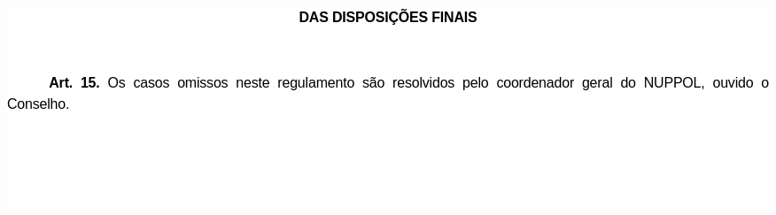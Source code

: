 <p class=MsoNormal align=center style='text-align:center;background:white'><b><span
style='font-size:12.0pt;font-family:"Arial",sans-serif;color:black;mso-color-alt:
windowtext;letter-spacing:-.15pt'>DAS DISPOSIÇÕES FINAIS</span></b><b><span
style='font-size:12.0pt;font-family:"Arial",sans-serif;letter-spacing:-.15pt'><o:p></o:p></span></b></p>

<p class=MsoNormal style='text-align:justify;background:white'><span
style='font-size:12.0pt;font-family:"Arial",sans-serif;letter-spacing:-.15pt;
mso-bidi-font-weight:bold'><o:p>&nbsp;</o:p></span></p>

<p class=MsoNormal style='text-align:justify;text-indent:35.45pt;background:
white'><b><span style='font-size:12.0pt;font-family:"Arial",sans-serif;
color:black;mso-color-alt:windowtext;letter-spacing:-.15pt'>Art. 15.</span></b><span
style='font-size:12.0pt;font-family:"Arial",sans-serif;color:black;mso-color-alt:
windowtext;letter-spacing:-.15pt;mso-bidi-font-weight:bold'> Os casos omissos
neste regulamento são resolvidos pelo coordenador geral do NUPPOL, ouvido o
Conselho.</span><span style='font-size:12.0pt;font-family:"Arial",sans-serif;
letter-spacing:-.15pt;mso-bidi-font-weight:bold'><o:p></o:p></span></p>

<p class=MsoBodyTextIndent2 style='margin:0cm;margin-bottom:.0001pt;text-align:
justify;line-height:normal'><span style='font-size:12.0pt;font-family:"Arial",sans-serif'><o:p>&nbsp;</o:p></span></p>

<p class=MsoNormal align=center style='text-align:center'><span
style='font-size:12.0pt;mso-bidi-font-size:11.0pt;font-family:"Arial",sans-serif;
mso-fareast-font-family:Calibri;mso-fareast-language:EN-US'><o:p>&nbsp;</o:p></span></p>

<p class=MsoNormal style='tab-stops:21.75pt'><span style='font-size:12.0pt;
font-family:"Arial",sans-serif;mso-bidi-font-weight:bold'><o:p>&nbsp;</o:p></span></p>

</div>

</body>
